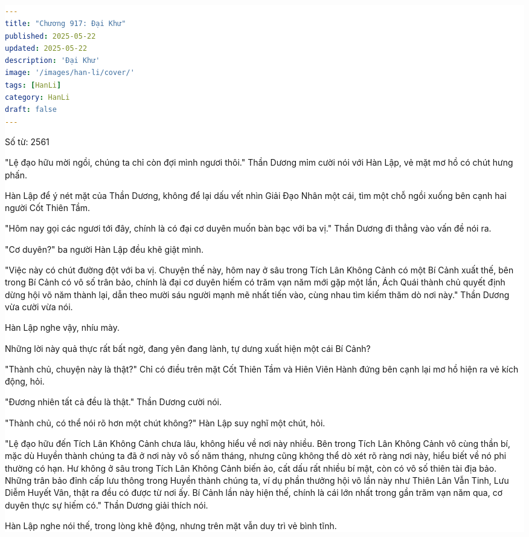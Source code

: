 ```yaml
---
title: "Chương 917: Đại Khư"
published: 2025-05-22
updated: 2025-05-22
description: 'Đại Khư'
image: '/images/han-li/cover/'
tags: [HanLi]
category: HanLi
draft: false
---
```


Số từ: 2561 












"Lệ đạo hữu mời ngồi, chúng ta chỉ còn đợi mình ngươi thôi." Thần Dương mỉm cười nói với Hàn Lập, vẻ mặt mơ hồ có chút hưng phấn.

Hàn Lập để ý nét mặt của Thần Dương, không để lại dấu vết nhìn Giải Đạo Nhân một cái, tìm một chỗ ngồi xuống bên cạnh hai người Cốt Thiên Tầm.

"Hôm nay gọi các ngươi tới đây, chính là có đại cơ duyên muốn bàn bạc với ba vị." Thần Dương đi thẳng vào vấn đề nói ra.

"Cơ duyên?" ba người Hàn Lập đều khẽ giật mình.

"Việc này có chút đường đột với ba vị. Chuyện thế này, hôm nay ở sâu trong Tích Lân Không Cảnh có một Bí Cảnh xuất thế, bên trong Bí Cảnh có vô số trân bảo, chính là đại cơ duyên hiếm có trăm vạn năm mới gặp một lần, Ách Quái thành chủ quyết định dừng hội võ năm thành lại, dẫn theo mười sáu người mạnh mẽ nhất tiến vào, cùng nhau tìm kiếm thăm dò nơi này." Thần Dương vừa cười vừa nói.

Hàn Lập nghe vậy, nhíu mày.

Những lời này quả thực rất bất ngờ, đang yên đang lành, tự dưng xuất hiện một cái Bí Cảnh?

"Thành chủ, chuyện này là thật?" Chỉ có điều trên mặt Cốt Thiên Tầm và Hiên Viên Hành đứng bên cạnh lại mơ hồ hiện ra vẻ kích động, hỏi.

"Đương nhiên tất cả đều là thật." Thần Dương cười nói.

"Thành chủ, có thể nói rõ hơn một chút không?" Hàn Lập suy nghĩ một chút, hỏi.

"Lệ đạo hữu đến Tích Lân Không Cảnh chưa lâu, không hiểu về nơi này nhiều. Bên trong Tích Lân Không Cảnh vô cùng thần bí, mặc dù Huyền thành chúng ta đã ở nơi này vô số năm tháng, nhưng cũng không thể dò xét rõ ràng nơi này, hiểu biết về nó phi thường có hạn. Hư không ở sâu trong Tích Lân Không Cảnh biến ảo, cất dấu rất nhiều bí mật, còn có vô số thiên tài địa bảo. Những trân bảo đỉnh cấp lưu thông trong Huyền thành chúng ta, ví dụ phần thưởng hội võ lần này như Thiên Lân Vẫn Tinh, Lưu Diễm Huyết Vân, thật ra đều có được từ nơi ấy. Bí Cảnh lần này hiện thế, chính là cái lớn nhất trong gần trăm vạn năm qua, cơ duyên thực sự hiếm có." Thần Dương giải thích nói.

Hàn Lập nghe nói thế, trong lòng khẽ động, nhưng trên mặt vẫn duy trì vẻ bình tĩnh.

